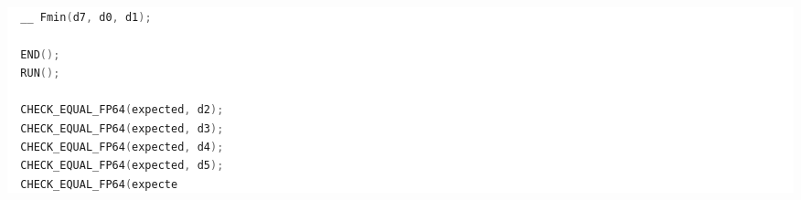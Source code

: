 ```cpp
  __ Fmin(d7, d0, d1);

  END();
  RUN();

  CHECK_EQUAL_FP64(expected, d2);
  CHECK_EQUAL_FP64(expected, d3);
  CHECK_EQUAL_FP64(expected, d4);
  CHECK_EQUAL_FP64(expected, d5);
  CHECK_EQUAL_FP64(expecte
```